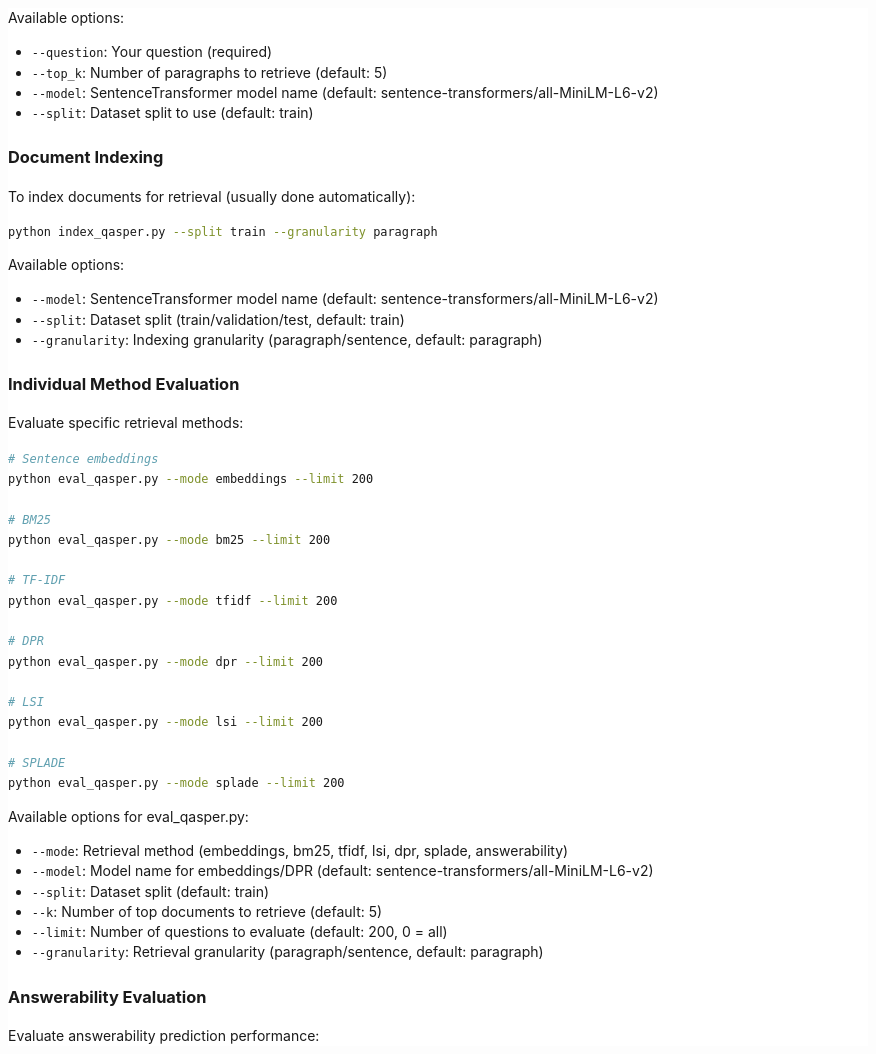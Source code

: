 Available options:
- `--question`: Your question (required)
- `--top_k`: Number of paragraphs to retrieve (default: 5)
- `--model`: SentenceTransformer model name (default: sentence-transformers/all-MiniLM-L6-v2)
- `--split`: Dataset split to use (default: train)

### Document Indexing

To index documents for retrieval (usually done automatically):

```bash
python index_qasper.py --split train --granularity paragraph
```

Available options:
- `--model`: SentenceTransformer model name (default: sentence-transformers/all-MiniLM-L6-v2)
- `--split`: Dataset split (train/validation/test, default: train)
- `--granularity`: Indexing granularity (paragraph/sentence, default: paragraph)

### Individual Method Evaluation

Evaluate specific retrieval methods:

```bash
# Sentence embeddings
python eval_qasper.py --mode embeddings --limit 200

# BM25
python eval_qasper.py --mode bm25 --limit 200

# TF-IDF
python eval_qasper.py --mode tfidf --limit 200

# DPR
python eval_qasper.py --mode dpr --limit 200

# LSI
python eval_qasper.py --mode lsi --limit 200

# SPLADE
python eval_qasper.py --mode splade --limit 200
```

Available options for eval_qasper.py:
- `--mode`: Retrieval method (embeddings, bm25, tfidf, lsi, dpr, splade, answerability)
- `--model`: Model name for embeddings/DPR (default: sentence-transformers/all-MiniLM-L6-v2)
- `--split`: Dataset split (default: train)
- `--k`: Number of top documents to retrieve (default: 5)
- `--limit`: Number of questions to evaluate (default: 200, 0 = all)
- `--granularity`: Retrieval granularity (paragraph/sentence, default: paragraph)

### Answerability Evaluation

Evaluate answerability prediction performance:
